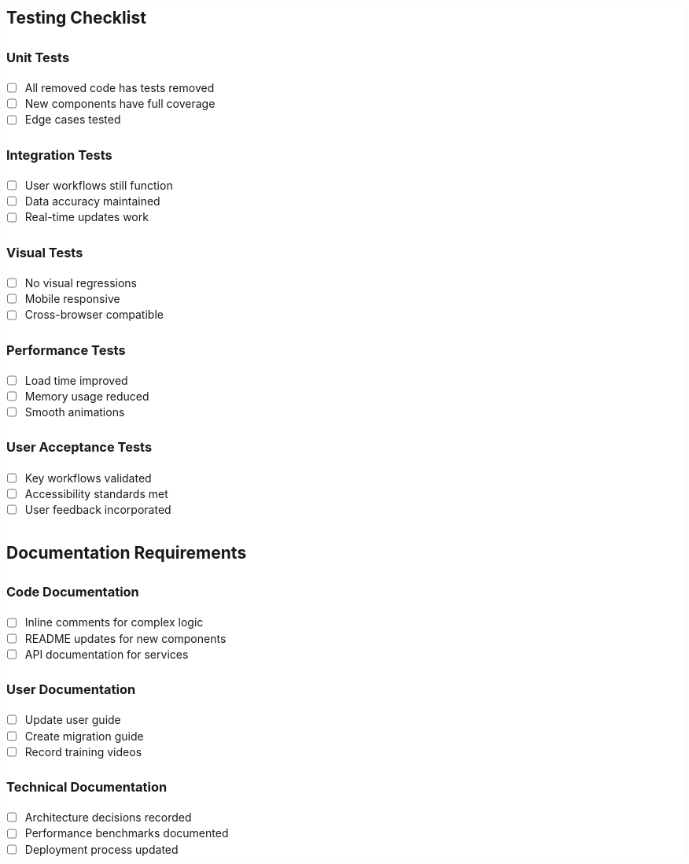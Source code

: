 ## Testing Checklist

### Unit Tests
- [ ] All removed code has tests removed
- [ ] New components have full coverage
- [ ] Edge cases tested

### Integration Tests
- [ ] User workflows still function
- [ ] Data accuracy maintained
- [ ] Real-time updates work

### Visual Tests
- [ ] No visual regressions
- [ ] Mobile responsive
- [ ] Cross-browser compatible

### Performance Tests
- [ ] Load time improved
- [ ] Memory usage reduced
- [ ] Smooth animations

### User Acceptance Tests
- [ ] Key workflows validated
- [ ] Accessibility standards met
- [ ] User feedback incorporated

## Documentation Requirements

### Code Documentation
- [ ] Inline comments for complex logic
- [ ] README updates for new components
- [ ] API documentation for services

### User Documentation
- [ ] Update user guide
- [ ] Create migration guide
- [ ] Record training videos

### Technical Documentation
- [ ] Architecture decisions recorded
- [ ] Performance benchmarks documented
- [ ] Deployment process updated